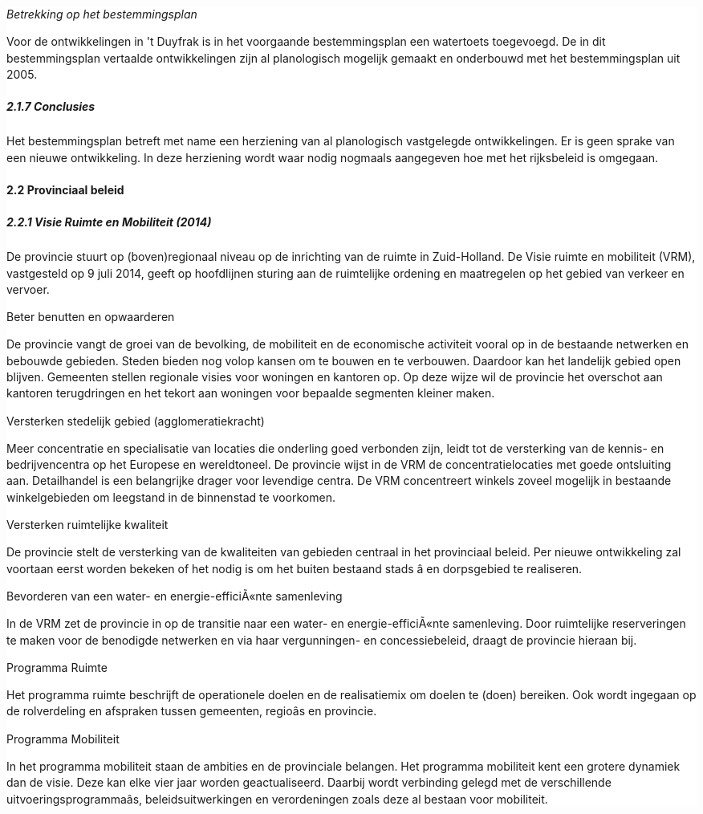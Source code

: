 *Betrekking op het bestemmingsplan*

Voor de ontwikkelingen in 't Duyfrak is in het voorgaande bestemmingsplan een watertoets toegevoegd. De in dit bestemmingsplan vertaalde ontwikkelingen zijn al planologisch mogelijk gemaakt en onderbouwd met het bestemmingsplan uit 2005\.

##### 2\.1\.7 Conclusies

Het bestemmingsplan betreft met name een herziening van al planologisch vastgelegde ontwikkelingen. Er is geen sprake van een nieuwe ontwikkeling. In deze herziening wordt waar nodig nogmaals aangegeven hoe met het rijksbeleid is omgegaan.

#### 2\.2 Provinciaal beleid

##### 2\.2\.1 Visie Ruimte en Mobiliteit (2014\)

De provincie stuurt op (boven)regionaal niveau op de inrichting van de ruimte in Zuid\-Holland. De Visie ruimte en mobiliteit (VRM), vastgesteld op 9 juli 2014, geeft op hoofdlijnen sturing aan de ruimtelijke ordening en maatregelen op het gebied van verkeer en vervoer.

Beter benutten en opwaarderen

De provincie vangt de groei van de bevolking, de mobiliteit en de economische activiteit vooral op in de bestaande netwerken en bebouwde gebieden. Steden bieden nog volop kansen om te bouwen en te verbouwen. Daardoor kan het landelijk gebied open blijven. Gemeenten stellen regionale visies voor woningen en kantoren op. Op deze wijze wil de provincie het overschot aan kantoren terugdringen en het tekort aan woningen voor bepaalde segmenten kleiner maken.

Versterken stedelijk gebied (agglomeratiekracht)

Meer concentratie en specialisatie van locaties die onderling goed verbonden zijn, leidt tot de versterking van de kennis\- en bedrijvencentra op het Europese en wereldtoneel. De provincie wijst in de VRM de concentratielocaties met goede ontsluiting aan. Detailhandel is een belangrijke drager voor levendige centra. De VRM concentreert winkels zoveel mogelijk in bestaande winkelgebieden om leegstand in de binnenstad te voorkomen.

Versterken ruimtelijke kwaliteit

De provincie stelt de versterking van de kwaliteiten van gebieden centraal in het provinciaal beleid. Per nieuwe ontwikkeling zal voortaan eerst worden bekeken of het nodig is om het buiten bestaand stads â en dorpsgebied te realiseren.

Bevorderen van een water\- en energie\-efficiÃ«nte samenleving

In de VRM zet de provincie in op de transitie naar een water\- en energie\-efficiÃ«nte samenleving. Door ruimtelijke reserveringen te maken voor de benodigde netwerken en via haar vergunningen\- en concessiebeleid, draagt de provincie hieraan bij.

Programma Ruimte

Het programma ruimte beschrijft de operationele doelen en de realisatiemix om doelen te (doen) bereiken. Ook wordt ingegaan op de rolverdeling en afspraken tussen gemeenten, regioâs en provincie.

Programma Mobiliteit

In het programma mobiliteit staan de ambities en de provinciale belangen. Het programma mobiliteit kent een grotere dynamiek dan de visie. Deze kan elke vier jaar worden geactualiseerd. Daarbij wordt verbinding gelegd met de verschillende uitvoeringsprogrammaâs, beleidsuitwerkingen en verordeningen zoals deze al bestaan voor mobiliteit.
